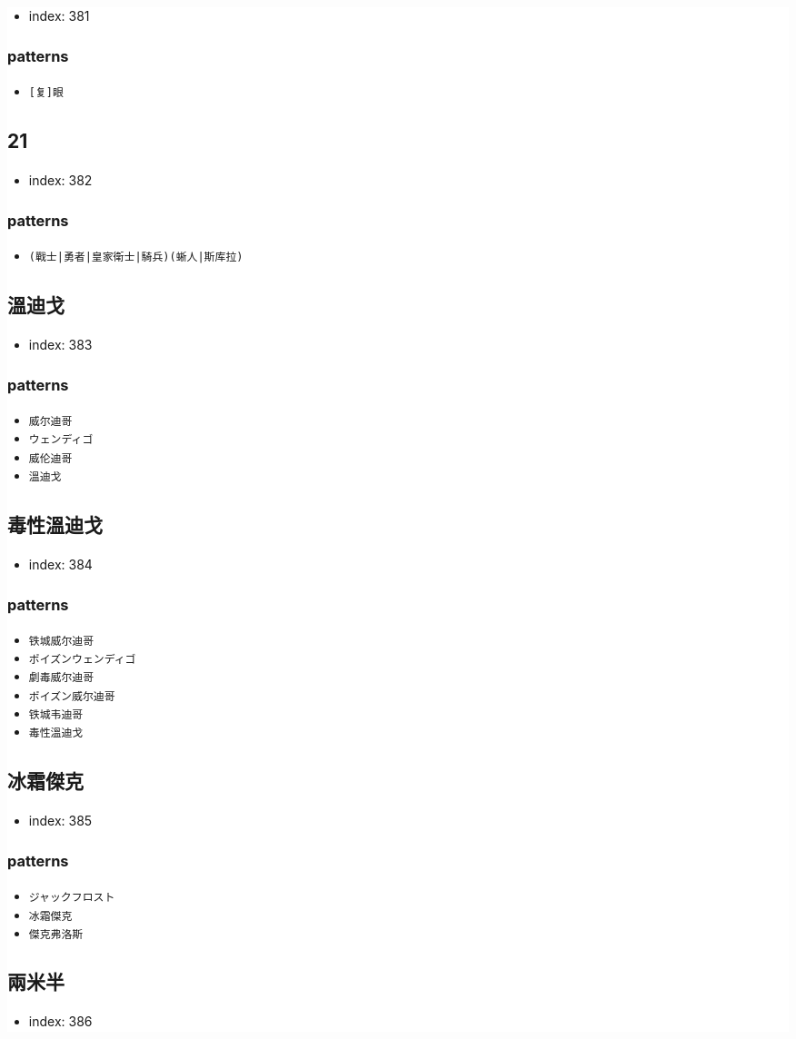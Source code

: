 - index: 381

### patterns

- `[复]眼`

## $2$1

- index: 382

### patterns

- `(戰士|勇者|皇家衛士|騎兵)(蜥人|斯库拉)`

## 溫迪戈

- index: 383

### patterns

- `威尔迪哥`
- `ウェンディゴ`
- `威伦迪哥`
- `溫迪戈`

## 毒性溫迪戈

- index: 384

### patterns

- `铁城威尔迪哥`
- `ポイズンウェンディゴ`
- `劇毒威尔迪哥`
- `ポイズン威尔迪哥`
- `铁城韦迪哥`
- `毒性溫迪戈`

## 冰霜傑克

- index: 385

### patterns

- `ジャックフロスト`
- `冰霜傑克`
- `傑克弗洛斯`

## 兩米半

- index: 386

